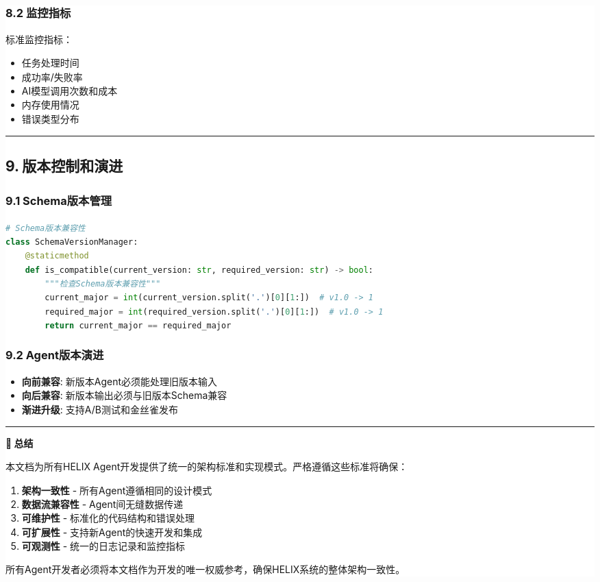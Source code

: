 ### 8.2 监控指标

标准监控指标：
- 任务处理时间
- 成功率/失败率
- AI模型调用次数和成本
- 内存使用情况
- 错误类型分布

---

## 9. 版本控制和演进

### 9.1 Schema版本管理

```python
# Schema版本兼容性
class SchemaVersionManager:
    @staticmethod
    def is_compatible(current_version: str, required_version: str) -> bool:
        """检查Schema版本兼容性"""
        current_major = int(current_version.split('.')[0][1:])  # v1.0 -> 1
        required_major = int(required_version.split('.')[0][1:])  # v1.0 -> 1
        return current_major == required_major
```

### 9.2 Agent版本演进

- **向前兼容**: 新版本Agent必须能处理旧版本输入
- **向后兼容**: 新版本输出必须与旧版本Schema兼容
- **渐进升级**: 支持A/B测试和金丝雀发布

---

**📝 总结**

本文档为所有HELIX Agent开发提供了统一的架构标准和实现模式。严格遵循这些标准将确保：

1. **架构一致性** - 所有Agent遵循相同的设计模式
2. **数据流兼容性** - Agent间无缝数据传递
3. **可维护性** - 标准化的代码结构和错误处理
4. **可扩展性** - 支持新Agent的快速开发和集成
5. **可观测性** - 统一的日志记录和监控指标

所有Agent开发者必须将本文档作为开发的唯一权威参考，确保HELIX系统的整体架构一致性。